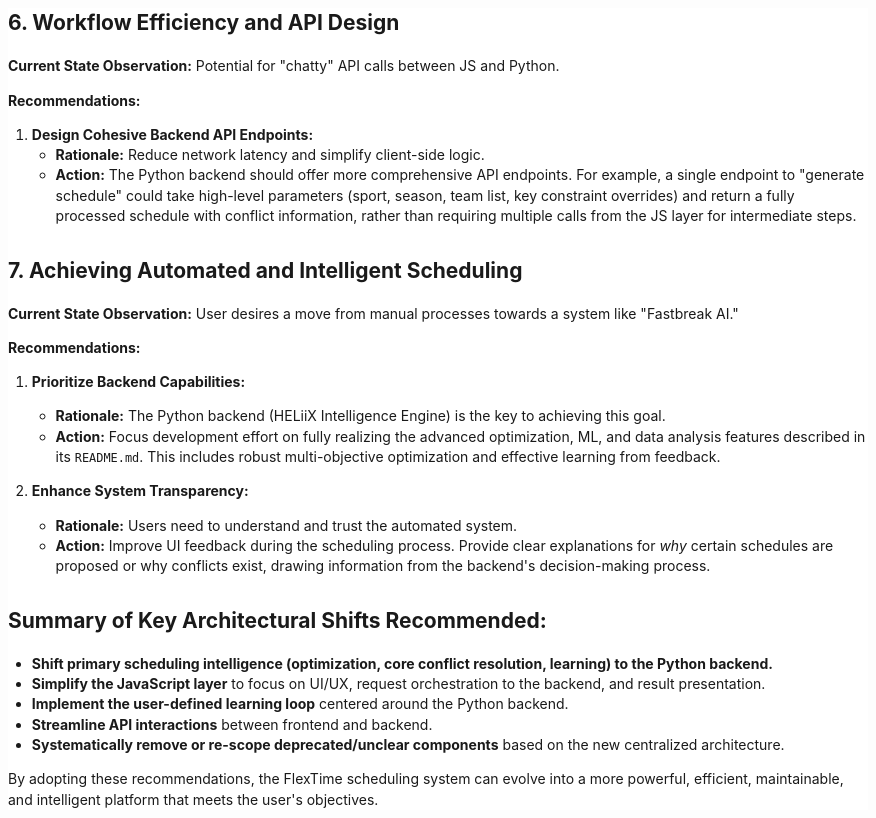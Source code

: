 ## 6. Workflow Efficiency and API Design

**Current State Observation:** Potential for "chatty" API calls between JS and Python.

**Recommendations:**

1.  **Design Cohesive Backend API Endpoints:**
    *   **Rationale:** Reduce network latency and simplify client-side logic.
    *   **Action:** The Python backend should offer more comprehensive API endpoints. For example, a single endpoint to "generate schedule" could take high-level parameters (sport, season, team list, key constraint overrides) and return a fully processed schedule with conflict information, rather than requiring multiple calls from the JS layer for intermediate steps.

## 7. Achieving Automated and Intelligent Scheduling

**Current State Observation:** User desires a move from manual processes towards a system like "Fastbreak AI."

**Recommendations:**

1.  **Prioritize Backend Capabilities:**
    *   **Rationale:** The Python backend (HELiiX Intelligence Engine) is the key to achieving this goal.
    *   **Action:** Focus development effort on fully realizing the advanced optimization, ML, and data analysis features described in its `README.md`. This includes robust multi-objective optimization and effective learning from feedback.

2.  **Enhance System Transparency:**
    *   **Rationale:** Users need to understand and trust the automated system.
    *   **Action:** Improve UI feedback during the scheduling process. Provide clear explanations for *why* certain schedules are proposed or why conflicts exist, drawing information from the backend's decision-making process.

## Summary of Key Architectural Shifts Recommended:

*   **Shift primary scheduling intelligence (optimization, core conflict resolution, learning) to the Python backend.**
*   **Simplify the JavaScript layer** to focus on UI/UX, request orchestration to the backend, and result presentation.
*   **Implement the user-defined learning loop** centered around the Python backend.
*   **Streamline API interactions** between frontend and backend.
*   **Systematically remove or re-scope deprecated/unclear components** based on the new centralized architecture.

By adopting these recommendations, the FlexTime scheduling system can evolve into a more powerful, efficient, maintainable, and intelligent platform that meets the user's objectives.
